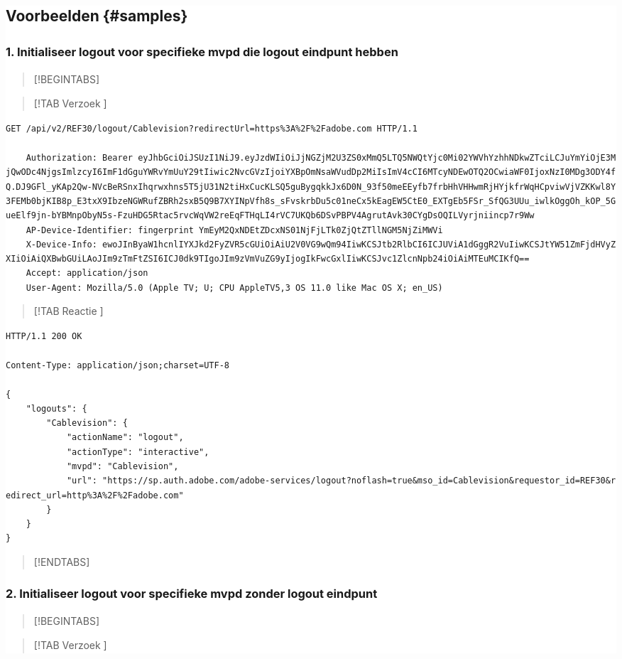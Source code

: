## Voorbeelden {#samples}

### &#x200B;1. Initialiseer logout voor specifieke mvpd die logout eindpunt hebben

>[!BEGINTABS]

>[!TAB  Verzoek ]

```HTTPS
GET /api/v2/REF30/logout/Cablevision?redirectUrl=https%3A%2F%2Fadobe.com HTTP/1.1

    Authorization: Bearer eyJhbGciOiJSUzI1NiJ9.eyJzdWIiOiJjNGZjM2U3ZS0xMmQ5LTQ5NWQtYjc0Mi02YWVhYzhhNDkwZTciLCJuYmYiOjE3MjQwODc4NjgsImlzcyI6ImF1dGguYWRvYmUuY29tIiwic2NvcGVzIjoiYXBpOmNsaWVudDp2MiIsImV4cCI6MTcyNDEwOTQ2OCwiaWF0IjoxNzI0MDg3ODY4fQ.DJ9GFl_yKAp2Qw-NVcBeRSnxIhqrwxhns5T5jU31N2tiHxCucKLSQ5guBygqkkJx6D0N_93f50meEEyfb7frbHhVHHwmRjHYjkfrWqHCpviwVjVZKKwl8Y3FEMb0bjKIB8p_E3txX9IbzeNGWRufZBRh2sxB5Q9B7XYINpVfh8s_sFvskrbDu5c01neCx5kEagEW5CtE0_EXTgEb5FSr_SfQG3UUu_iwlkOggOh_kOP_5GueElf9jn-bYBMnpObyN5s-FzuHDG5Rtac5rvcWqVW2reEqFTHqLI4rVC7UKQb6DSvPBPV4AgrutAvk30CYgDsOQILVyrjniincp7r9Ww
    AP-Device-Identifier: fingerprint YmEyM2QxNDEtZDcxNS01NjFjLTk0ZjQtZTllNGM5NjZiMWVi
    X-Device-Info: ewoJInByaW1hcnlIYXJkd2FyZVR5cGUiOiAiU2V0VG9wQm94IiwKCSJtb2RlbCI6ICJUViA1dGggR2VuIiwKCSJtYW51ZmFjdHVyZXIiOiAiQXBwbGUiLAoJIm9zTmFtZSI6ICJ0dk9TIgoJIm9zVmVuZG9yIjogIkFwcGxlIiwKCSJvc1ZlcnNpb24iOiAiMTEuMCIKfQ==
    Accept: application/json
    User-Agent: Mozilla/5.0 (Apple TV; U; CPU AppleTV5,3 OS 11.0 like Mac OS X; en_US)  
```

>[!TAB  Reactie ]

```HTTPS
HTTP/1.1 200 OK

Content-Type: application/json;charset=UTF-8

{
    "logouts": {
        "Cablevision": {
            "actionName": "logout",
            "actionType": "interactive",
            "mvpd": "Cablevision",
            "url": "https://sp.auth.adobe.com/adobe-services/logout?noflash=true&mso_id=Cablevision&requestor_id=REF30&redirect_url=http%3A%2F%2Fadobe.com"
        }
    }
}
```

>[!ENDTABS]

### &#x200B;2. Initialiseer logout voor specifieke mvpd zonder logout eindpunt

>[!BEGINTABS]

>[!TAB  Verzoek ]
